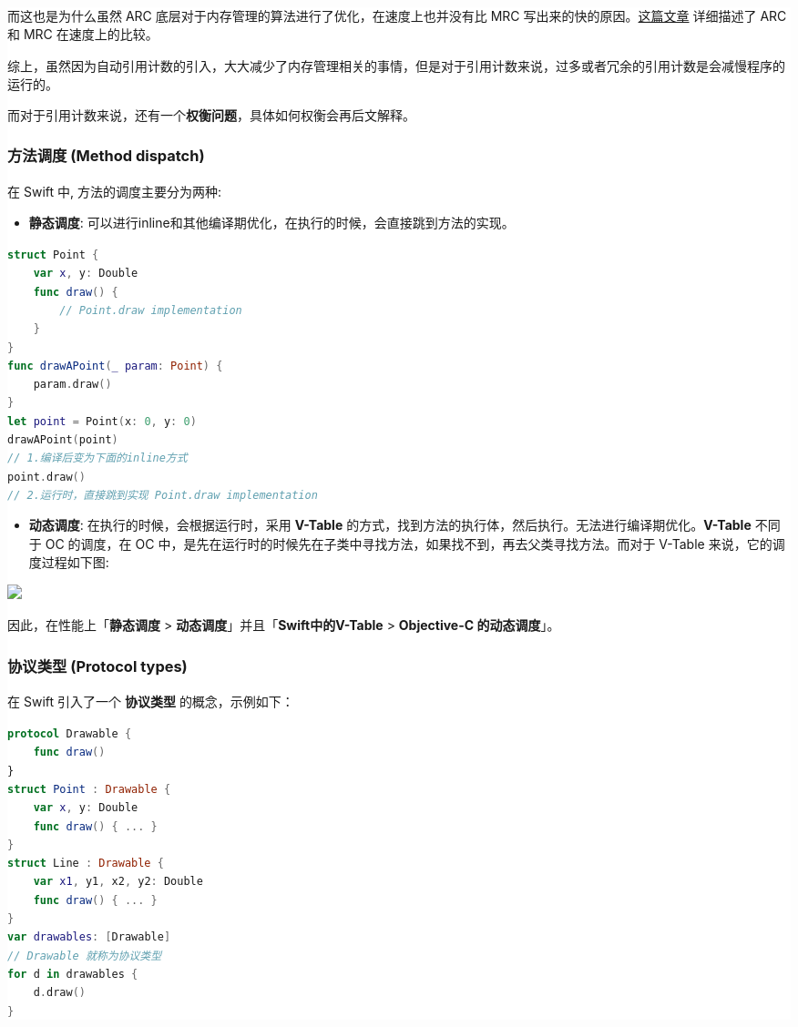 而这也是为什么虽然 ARC 底层对于内存管理的算法进行了优化，在速度上也并没有比 MRC 写出来的快的原因。[这篇文章](http://www.learn-cocos2d.com/2013/03/confirmed-arc-slow/) 详细描述了 ARC 和 MRC 在速度上的比较。

综上，虽然因为自动引用计数的引入，大大减少了内存管理相关的事情，但是对于引用计数来说，过多或者冗余的引用计数是会减慢程序的运行的。

而对于引用计数来说，还有一个**权衡问题**，具体如何权衡会再后文解释。

### 方法调度 (Method dispatch)

在 Swift 中, 方法的调度主要分为两种:

- **静态调度**: 可以进行inline和其他编译期优化，在执行的时候，会直接跳到方法的实现。

```Swift
struct Point {
    var x, y: Double
    func draw() {
        // Point.draw implementation
    } 
}
func drawAPoint(_ param: Point) {
    param.draw()
}
let point = Point(x: 0, y: 0)
drawAPoint(point)
// 1.编译后变为下面的inline方式
point.draw()
// 2.运行时，直接跳到实现 Point.draw implementation
```
- **动态调度**: 在执行的时候，会根据运行时，采用 **V-Table** 的方式，找到方法的执行体，然后执行。无法进行编译期优化。**V-Table** 不同于 OC 的调度，在 OC 中，是先在运行时的时候先在子类中寻找方法，如果找不到，再去父类寻找方法。而对于 V-Table 来说，它的调度过程如下图:

![](https://github.com/Damonvvong/DevNotes/blob/master/images/performance_3.png)

因此，在性能上「**静态调度** > **动态调度**」并且「**Swift中的V-Table** > **Objective-C 的动态调度**」。
    
### 协议类型 (Protocol types)

在 Swift 引入了一个 **协议类型** 的概念，示例如下：

```Swift
protocol Drawable {
    func draw()
}
struct Point : Drawable {
    var x, y: Double
    func draw() { ... }
}
struct Line : Drawable {
    var x1, y1, x2, y2: Double
    func draw() { ... }
}
var drawables: [Drawable]
// Drawable 就称为协议类型
for d in drawables {
    d.draw()
}
```
